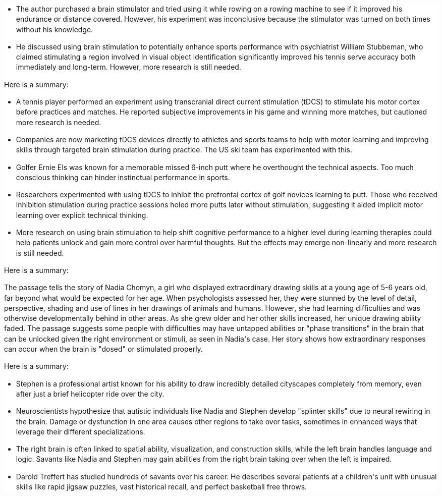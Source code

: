- The author purchased a brain stimulator and tried using it while rowing on a rowing machine to see if it improved his endurance or distance covered. However, his experiment was inconclusive because the stimulator was turned on both times without his knowledge. 

- He discussed using brain stimulation to potentially enhance sports performance with psychiatrist William Stubbeman, who claimed stimulating a region involved in visual object identification significantly improved his tennis serve accuracy both immediately and long-term. However, more research is still needed.

 Here is a summary:

- A tennis player performed an experiment using transcranial direct current stimulation (tDCS) to stimulate his motor cortex before practices and matches. He reported subjective improvements in his game and winning more matches, but cautioned more research is needed. 

- Companies are now marketing tDCS devices directly to athletes and sports teams to help with motor learning and improving skills through targeted brain stimulation during practice. The US ski team has experimented with this.

- Golfer Ernie Els was known for a memorable missed 6-inch putt where he overthought the technical aspects. Too much conscious thinking can hinder instinctual performance in sports. 

- Researchers experimented with using tDCS to inhibit the prefrontal cortex of golf novices learning to putt. Those who received inhibition stimulation during practice sessions holed more putts later without stimulation, suggesting it aided implicit motor learning over explicit technical thinking. 

- More research on using brain stimulation to help shift cognitive performance to a higher level during learning therapies could help patients unlock and gain more control over harmful thoughts. But the effects may emerge non-linearly and more research is still needed.

 Here is a summary:

The passage tells the story of Nadia Chomyn, a girl who displayed extraordinary drawing skills at a young age of 5-6 years old, far beyond what would be expected for her age. When psychologists assessed her, they were stunned by the level of detail, perspective, shading and use of lines in her drawings of animals and humans. However, she had learning difficulties and was otherwise developmentally behind in other areas. As she grew older and her other skills increased, her unique drawing ability faded. The passage suggests some people with difficulties may have untapped abilities or "phase transitions" in the brain that can be unlocked given the right environment or stimuli, as seen in Nadia's case. Her story shows how extraordinary responses can occur when the brain is "dosed" or stimulated properly.

 Here is a summary:

- Stephen is a professional artist known for his ability to draw incredibly detailed cityscapes completely from memory, even after just a brief helicopter ride over the city. 

- Neuroscientists hypothesize that autistic individuals like Nadia and Stephen develop "splinter skills" due to neural rewiring in the brain. Damage or dysfunction in one area causes other regions to take over tasks, sometimes in enhanced ways that leverage their different specializations.

- The right brain is often linked to spatial ability, visualization, and construction skills, while the left brain handles language and logic. Savants like Nadia and Stephen may gain abilities from the right brain taking over when the left is impaired.  

- Darold Treffert has studied hundreds of savants over his career. He describes several patients at a children's unit with unusual skills like rapid jigsaw puzzles, vast historical recall, and perfect basketball free throws. 
